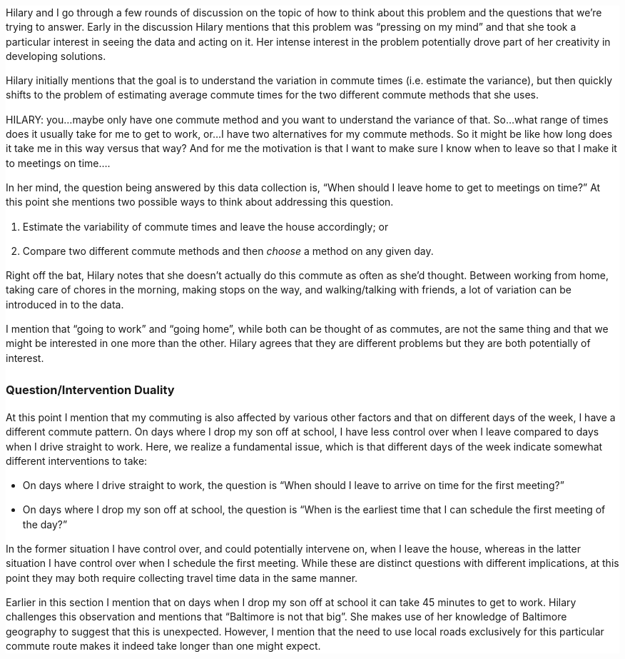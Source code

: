 Hilary and I go through a few rounds of discussion on the topic of how to think about this problem and the questions that we’re trying to answer. Early in the discussion Hilary mentions that this problem was “pressing on my mind” and that she took a particular interest in seeing the data and acting on it. Her intense interest in the problem potentially drove part of her creativity in developing solutions.

Hilary initially mentions that the goal is to understand the variation in commute times (i.e. estimate the variance), but then quickly shifts to the problem of estimating average commute times for the two different commute methods that she uses.

> 
HILARY: you…maybe only have one commute method and you want to understand the variance of that. So…what range of times does it usually take for me to get to work, or…I have two alternatives for my commute methods. So it might be like how long does it take me in this way versus that way? And for me the motivation is that I want to make sure I know when to leave so that I make it to meetings on time….


In her mind, the question being answered by this data collection is, “When should I leave home to get to meetings on time?” At this point she mentions two possible ways to think about addressing this question.

1. Estimate the variability of commute times and leave the house accordingly; or

1. Compare two different commute methods and then *choose* a method on any given day.


Right off the bat, Hilary notes that she doesn’t actually do this commute as often as she’d thought. Between working from home, taking care of chores in the morning, making stops on the way, and walking/talking with friends, a lot of variation can be introduced in to the data.

I mention that “going to work” and “going home”, while both can be thought of as commutes, are not the same thing and that we might be interested in one more than the other. Hilary agrees that they are different problems but they are both potentially of interest.

### Question/Intervention Duality

At this point I mention that my commuting is also affected by various other factors and that on different days of the week, I have a different commute pattern. On days where I drop my son off at school, I have less control over when I leave compared to days when I drive straight to work. Here, we realize a fundamental issue, which is that different days of the week indicate somewhat different interventions to take:

- On days where I drive straight to work, the question is “When should I leave to arrive on time for the first meeting?”

- On days where I drop my son off at school, the question is “When is the earliest time that I can schedule the first meeting of the day?”


In the former situation I have control over, and could potentially intervene on, when I leave the house, whereas in the latter situation I have control over when I schedule the first meeting. While these are distinct questions with different implications, at this point they may both require collecting travel time data in the same manner.

Earlier in this section I mention that on days when I drop my son off at school it can take 45 minutes to get to work. Hilary challenges this observation and mentions that “Baltimore is not that big”. She makes use of her knowledge of Baltimore geography to suggest that this is unexpected. However, I mention that the need to use local roads exclusively for this particular commute route makes it indeed take longer than one might expect.

